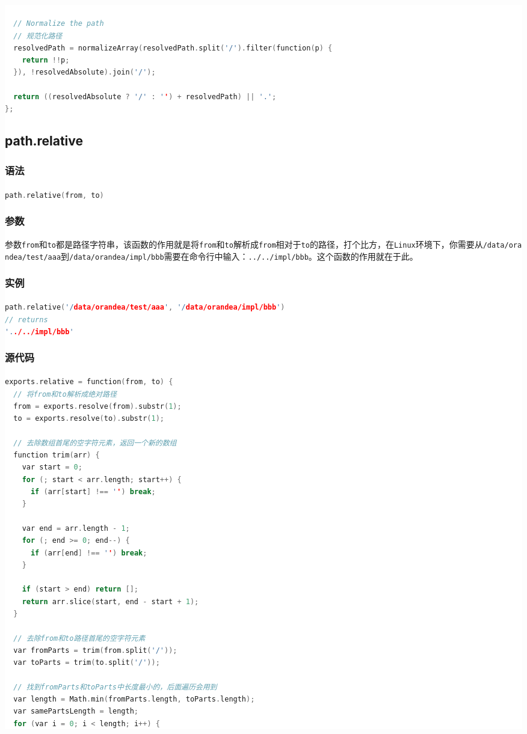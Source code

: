 ```c

  // Normalize the path
  // 规范化路径
  resolvedPath = normalizeArray(resolvedPath.split('/').filter(function(p) {
    return !!p;
  }), !resolvedAbsolute).join('/');

  return ((resolvedAbsolute ? '/' : '') + resolvedPath) || '.';
};
```

## path.relative

### 语法

```c
path.relative(from, to)
```

### 参数

参数`from`和`to`都是路径字符串，该函数的作用就是将`from`和`to`解析成`from`相对于`to`的路径，打个比方，在`Linux`环境下，你需要从`/data/orandea/test/aaa`到`/data/orandea/impl/bbb`需要在命令行中输入：`../../impl/bbb`。这个函数的作用就在于此。

### 实例

```c
path.relative('/data/orandea/test/aaa', '/data/orandea/impl/bbb')
// returns
'../../impl/bbb'
```

### 源代码

```c
exports.relative = function(from, to) {
  // 将from和to解析成绝对路径
  from = exports.resolve(from).substr(1);
  to = exports.resolve(to).substr(1);

  // 去除数组首尾的空字符元素，返回一个新的数组
  function trim(arr) {
    var start = 0;
    for (; start < arr.length; start++) {
      if (arr[start] !== '') break;
    }

    var end = arr.length - 1;
    for (; end >= 0; end--) {
      if (arr[end] !== '') break;
    }

    if (start > end) return [];
    return arr.slice(start, end - start + 1);
  }

  // 去除from和to路径首尾的空字符元素
  var fromParts = trim(from.split('/'));
  var toParts = trim(to.split('/'));

  // 找到fromParts和toParts中长度最小的，后面遍历会用到
  var length = Math.min(fromParts.length, toParts.length);
  var samePartsLength = length;
  for (var i = 0; i < length; i++) {
```

  [1]: http://cookfront.github.io/2014/07/21/javascript-regexp/